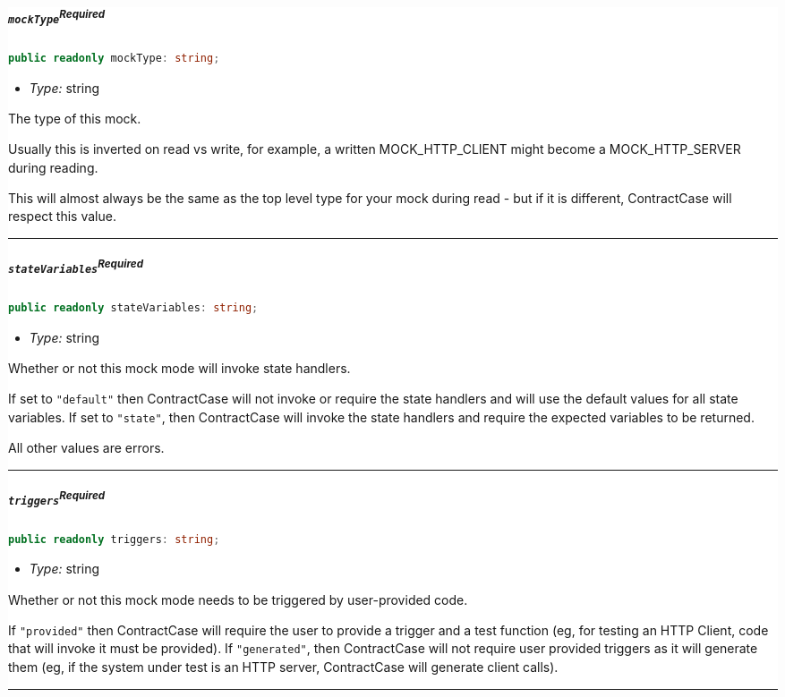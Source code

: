 
##### `mockType`<sup>Required</sup> <a name="mockType" id="@contract-case/case-definition-dsl.base.ContractCaseCoreBehaviour.property.mockType"></a>

```typescript
public readonly mockType: string;
```

- _Type:_ string

The type of this mock.

Usually this is inverted on read vs write, for
example, a written MOCK_HTTP_CLIENT might become a MOCK_HTTP_SERVER during
reading.

This will almost always be the same as the top level type for your mock
during read - but if it is different, ContractCase will respect this value.

---

##### `stateVariables`<sup>Required</sup> <a name="stateVariables" id="@contract-case/case-definition-dsl.base.ContractCaseCoreBehaviour.property.stateVariables"></a>

```typescript
public readonly stateVariables: string;
```

- _Type:_ string

Whether or not this mock mode will invoke state handlers.

If set to
`"default"` then ContractCase will not invoke or require the state handlers
and will use the default values for all state variables. If set to `"state"`,
then ContractCase will invoke the state handlers and require the expected variables to
be returned.

All other values are errors.

---

##### `triggers`<sup>Required</sup> <a name="triggers" id="@contract-case/case-definition-dsl.base.ContractCaseCoreBehaviour.property.triggers"></a>

```typescript
public readonly triggers: string;
```

- _Type:_ string

Whether or not this mock mode needs to be triggered by user-provided code.

If `"provided"` then ContractCase will require the user to provide a
trigger and a test function (eg, for testing an HTTP Client, code that will
invoke it must be provided). If `"generated"`, then ContractCase will not
require user provided triggers as it will generate them (eg, if the
system under test is an HTTP server, ContractCase will generate client calls).

---